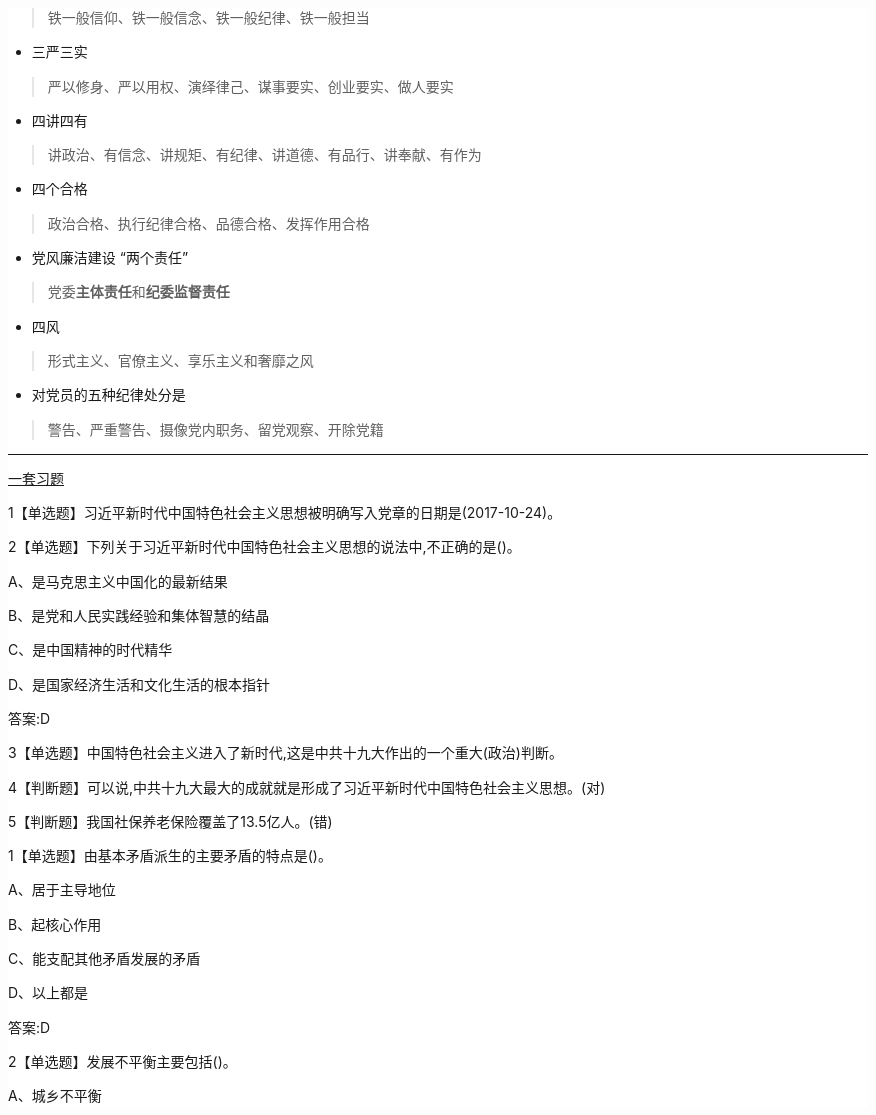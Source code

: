 > 铁一般信仰、铁一般信念、铁一般纪律、铁一般担当

* 三严三实

> 严以修身、严以用权、演绎律己、谋事要实、创业要实、做人要实

* 四讲四有

> 讲政治、有信念、讲规矩、有纪律、讲道德、有品行、讲奉献、有作为

* 四个合格

> 政治合格、执行纪律合格、品德合格、发挥作用合格

* 党风廉洁建设 “两个责任”

> 党委**主体责任**和**纪委监督责任**

* 四风

> 形式主义、官僚主义、享乐主义和奢靡之风

* 对党员的五种纪律处分是

> 警告、严重警告、摄像党内职务、留党观察、开除党籍

---

[一套习题](https://www.qqaiqin.com/article/120506.html)

1【单选题】习近平新时代中国特色社会主义思想被明确写入党章的日期是(2017-10-24)。

2【单选题】下列关于习近平新时代中国特色社会主义思想的说法中,不正确的是()。

A、是马克思主义中国化的最新结果

B、是党和人民实践经验和集体智慧的结晶

C、是中国精神的时代精华

D、是国家经济生活和文化生活的根本指针

答案:D

3【单选题】中国特色社会主义进入了新时代,这是中共十九大作出的一个重大(政治)判断。

4【判断题】可以说,中共十九大最大的成就就是形成了习近平新时代中国特色社会主义思想。(对)

5【判断题】我国社保养老保险覆盖了13.5亿人。(错)

1【单选题】由基本矛盾派生的主要矛盾的特点是()。

A、居于主导地位

B、起核心作用

C、能支配其他矛盾发展的矛盾

D、以上都是

答案:D

2【单选题】发展不平衡主要包括()。

A、城乡不平衡
